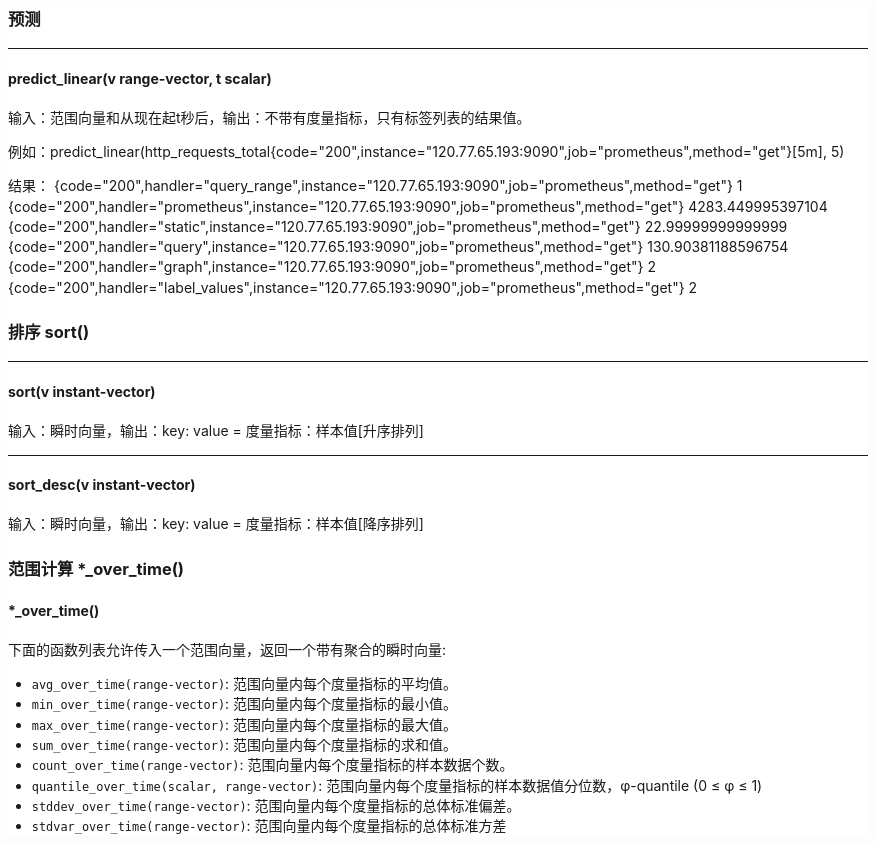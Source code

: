 ### **预测**

---

#### **predict_linear(v range-vector, t scalar)**

输入：范围向量和从现在起t秒后，输出：不带有度量指标，只有标签列表的结果值。

例如：predict_linear(http_requests_total{code="200",instance="120.77.65.193:9090",job="prometheus",method="get"}[5m], 5)

结果：
 {code="200",handler="query_range",instance="120.77.65.193:9090",job="prometheus",method="get"} 1
 {code="200",handler="prometheus",instance="120.77.65.193:9090",job="prometheus",method="get"}  4283.449995397104
 {code="200",handler="static",instance="120.77.65.193:9090",job="prometheus",method="get"}  22.99999999999999
 {code="200",handler="query",instance="120.77.65.193:9090",job="prometheus",method="get"}  130.90381188596754
 {code="200",handler="graph",instance="120.77.65.193:9090",job="prometheus",method="get"}  2
 {code="200",handler="label_values",instance="120.77.65.193:9090",job="prometheus",method="get"} 2

### **排序** **sort**()

---

#### **sort(v instant-vector)**

输入：瞬时向量，输出：key: value = 度量指标：样本值[升序排列]

---

#### **sort_desc(v instant-vector)**

输入：瞬时向量，输出：key: value = 度量指标：样本值[降序排列]

### **范围计算** \*_over_time()

#### \*_over_time()

下面的函数列表允许传入一个范围向量，返回一个带有聚合的瞬时向量:

- `avg_over_time(range-vector)`:     范围向量内每个度量指标的平均值。
- `min_over_time(range-vector)`:     范围向量内每个度量指标的最小值。
- `max_over_time(range-vector)`:     范围向量内每个度量指标的最大值。
- `sum_over_time(range-vector)`:     范围向量内每个度量指标的求和值。
- `count_over_time(range-vector)`:     范围向量内每个度量指标的样本数据个数。
- `quantile_over_time(scalar, range-vector)`: 范围向量内每个度量指标的样本数据值分位数，φ-quantile (0 ≤ φ ≤ 1)
- `stddev_over_time(range-vector)`:     范围向量内每个度量指标的总体标准偏差。
- `stdvar_over_time(range-vector)`:     范围向量内每个度量指标的总体标准方差